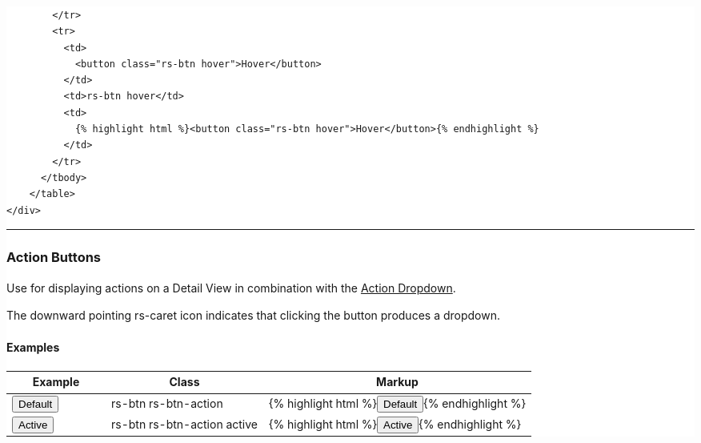             </tr>
            <tr>
              <td>
                <button class="rs-btn hover">Hover</button>
              </td>
              <td>rs-btn hover</td>
              <td>
                {% highlight html %}<button class="rs-btn hover">Hover</button>{% endhighlight %}
              </td>
            </tr>
          </tbody>
        </table>
    </div>
  </div>
</div>
<hr class="subsection-divider" id="action-buttons">
<h3>Action Buttons</h3>
<div class="rs-row">
  <div class="span-3">
    <p>Use for displaying actions on a Detail View in combination with the <a href="/ui-components/#dropdowns">Action Dropdown</a>.</p><p>The downward pointing rs-caret icon indicates that clicking the button produces a dropdown.</p>
  </div>
  <div class="span-8 offset-1">
    <h4>Examples</h4>
    <div class="list-table">
        <table>
          <thead>
            <tr>
              <th style="width:110px">Example</th>
              <th>Class</th>
              <th>Markup</th>
            </tr>
          </thead>
          <tbody>
            <tr>
              <td>
                <button class="rs-btn rs-btn-action">
            <span class="rs-cog"></span> Default <span class="rs-caret"></span>
          </button>
              </td>
              <td>rs-btn rs-btn-action</td>
              <td>
                {% highlight html %}<button class="rs-btn rs-btn-action">
  <span class="rs-cog"></span> Default <span class="rs-caret"></span>
</button>{% endhighlight %}
              </td>
            </tr>
            <tr>
              <td>
                <button class="rs-btn rs-btn-action active">
            <span class="rs-cog"></span>
            Active
            <span class="rs-caret"></span>
          </button>
              </td>
              <td>rs-btn rs-btn-action active</td>
              <td>
                {% highlight html %}<button class="rs-btn rs-btn-action active">
  <span class="rs-cog"></span> Active <span class="rs-caret"></span>
</button>{% endhighlight %}
              </td>
            </tr>
            <tr>